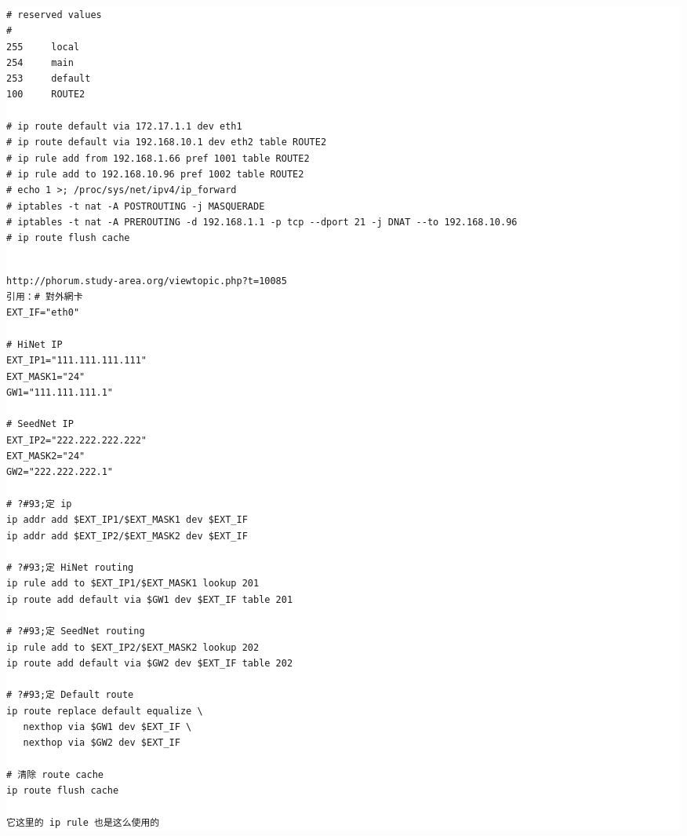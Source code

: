 ```
# reserved values
#
255     local
254     main
253     default
100     ROUTE2

# ip route default via 172.17.1.1 dev eth1
# ip route default via 192.168.10.1 dev eth2 table ROUTE2
# ip rule add from 192.168.1.66 pref 1001 table ROUTE2
# ip rule add to 192.168.10.96 pref 1002 table ROUTE2
# echo 1 >; /proc/sys/net/ipv4/ip_forward
# iptables -t nat -A POSTROUTING -j MASQUERADE
# iptables -t nat -A PREROUTING -d 192.168.1.1 -p tcp --dport 21 -j DNAT --to 192.168.10.96
# ip route flush cache	

```

```

http://phorum.study-area.org/viewtopic.php?t=10085
引用：# 對外網卡 
EXT_IF="eth0" 

# HiNet IP 
EXT_IP1="111.111.111.111" 
EXT_MASK1="24" 
GW1="111.111.111.1" 

# SeedNet IP 
EXT_IP2="222.222.222.222" 
EXT_MASK2="24" 
GW2="222.222.222.1" 

# ?#93;定 ip 
ip addr add $EXT_IP1/$EXT_MASK1 dev $EXT_IF 
ip addr add $EXT_IP2/$EXT_MASK2 dev $EXT_IF 

# ?#93;定 HiNet routing 
ip rule add to $EXT_IP1/$EXT_MASK1 lookup 201 
ip route add default via $GW1 dev $EXT_IF table 201 

# ?#93;定 SeedNet routing 
ip rule add to $EXT_IP2/$EXT_MASK2 lookup 202 
ip route add default via $GW2 dev $EXT_IF table 202 

# ?#93;定 Default route 
ip route replace default equalize \ 
   nexthop via $GW1 dev $EXT_IF \ 
   nexthop via $GW2 dev $EXT_IF 

# 清除 route cache 
ip route flush cache    

它这里的 ip rule 也是这么使用的		

```
